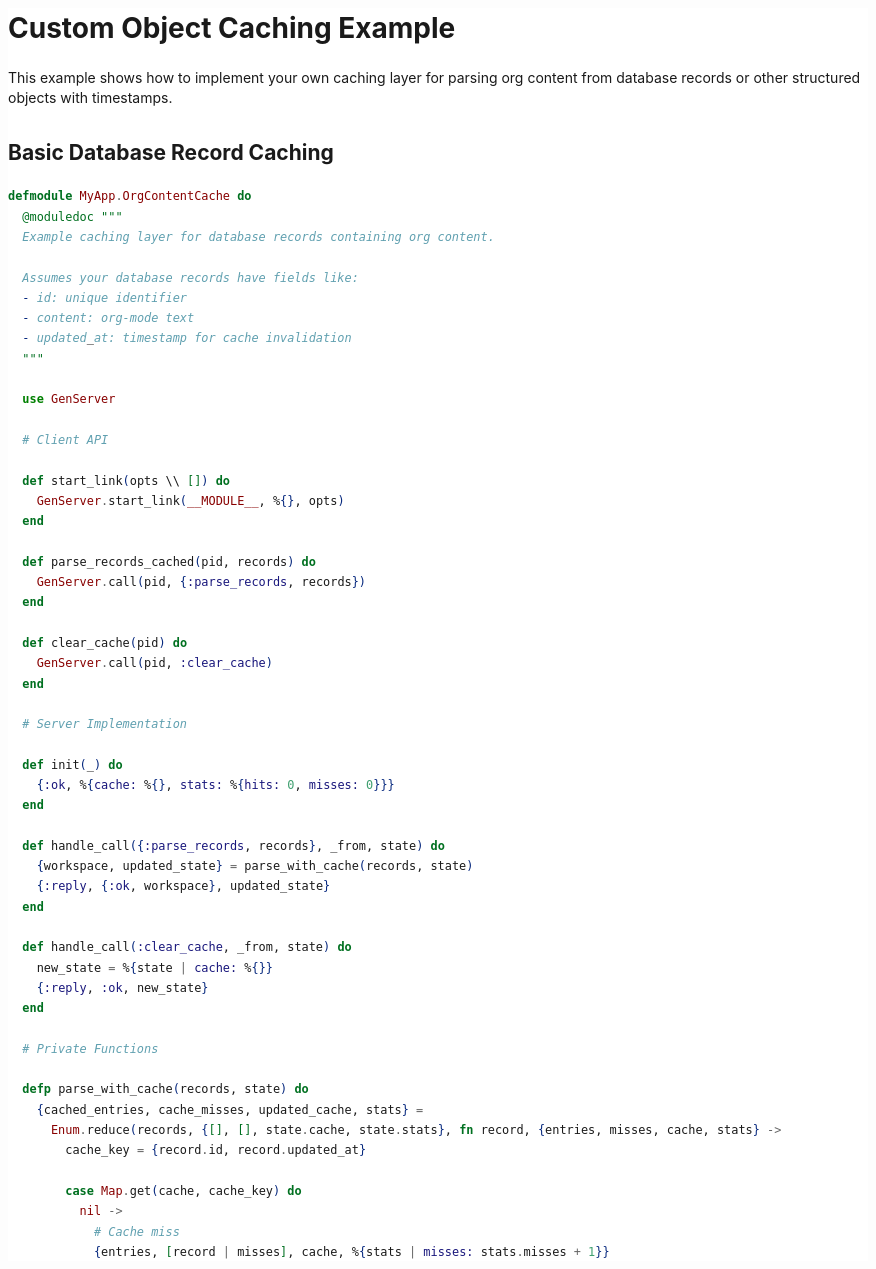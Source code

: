 # Custom Object Caching Example

This example shows how to implement your own caching layer for parsing org content from database records or other structured objects with timestamps.

## Basic Database Record Caching

```elixir
defmodule MyApp.OrgContentCache do
  @moduledoc """
  Example caching layer for database records containing org content.
  
  Assumes your database records have fields like:
  - id: unique identifier
  - content: org-mode text
  - updated_at: timestamp for cache invalidation
  """
  
  use GenServer
  
  # Client API
  
  def start_link(opts \\ []) do
    GenServer.start_link(__MODULE__, %{}, opts)
  end
  
  def parse_records_cached(pid, records) do
    GenServer.call(pid, {:parse_records, records})
  end
  
  def clear_cache(pid) do
    GenServer.call(pid, :clear_cache)
  end
  
  # Server Implementation
  
  def init(_) do
    {:ok, %{cache: %{}, stats: %{hits: 0, misses: 0}}}
  end
  
  def handle_call({:parse_records, records}, _from, state) do
    {workspace, updated_state} = parse_with_cache(records, state)
    {:reply, {:ok, workspace}, updated_state}
  end
  
  def handle_call(:clear_cache, _from, state) do
    new_state = %{state | cache: %{}}
    {:reply, :ok, new_state}
  end
  
  # Private Functions
  
  defp parse_with_cache(records, state) do
    {cached_entries, cache_misses, updated_cache, stats} = 
      Enum.reduce(records, {[], [], state.cache, state.stats}, fn record, {entries, misses, cache, stats} ->
        cache_key = {record.id, record.updated_at}
        
        case Map.get(cache, cache_key) do
          nil ->
            # Cache miss
            {entries, [record | misses], cache, %{stats | misses: stats.misses + 1}}
```